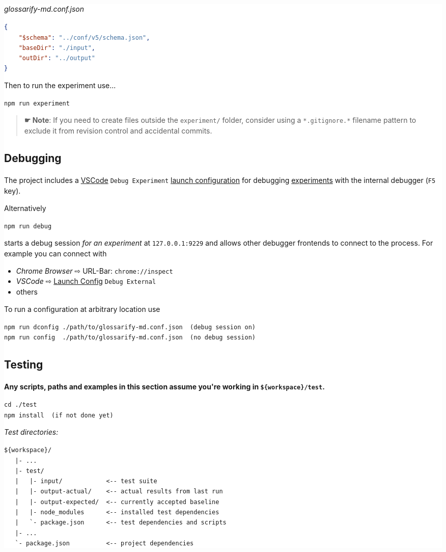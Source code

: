 *glossarify-md.conf.json*

~~~json
{
    "$schema": "../conf/v5/schema.json",
    "baseDir": "./input",
    "outDir": "../output"
}
~~~

Then to run the experiment use...

~~~
npm run experiment
~~~

> **☛ Note**: If you need to create files outside the `experiment/` folder, consider using a `*.gitignore.*` filename pattern to exclude it from revision control and accidental commits.

## Debugging

The project includes a [VSCode] `Debug Experiment` [launch configuration] for debugging [experiments](#experiments) with the internal debugger (`F5` key).

Alternatively

~~~
npm run debug
~~~

starts a debug session *for an experiment* at `127.0.0.1:9229` and allows other debugger frontends to connect to the process. For example you can connect with

- *Chrome Browser* ⇨ URL-Bar: `chrome://inspect`
- *VSCode* ⇨ [Launch Config][launch configuration] `Debug External`
- others

To run a configuration at arbitrary location use

~~~
npm run dconfig ./path/to/glossarify-md.conf.json  (debug session on)
npm run config  ./path/to/glossarify-md.conf.json  (no debug session)
~~~

## Testing

**Any scripts, paths and examples in this section assume you're working in `${workspace}/test`.**

~~~
cd ./test
npm install  (if not done yet)
~~~

*Test directories:*
~~~
${workspace}/
   |- ...
   |- test/
   |   |- input/            <-- test suite
   |   |- output-actual/    <-- actual results from last run
   |   |- output-expected/  <-- currently accepted baseline
   |   |- node_modules      <-- installed test dependencies
   |   `- package.json      <-- test dependencies and scripts
   |- ...
   `- package.json          <-- project dependencies
~~~


[VSCode]: https://code.visualstudio.com
[launch configuration]: ./.vscode/launch.json
[run-tests]: #running-the-test-suite
[^why-this]: *This warning is there to raise your care but not to make you feel intimidated. Nothing is broken until a Pull Request makes it into the `master` branch and if things go wrong `git` will be our friend*.